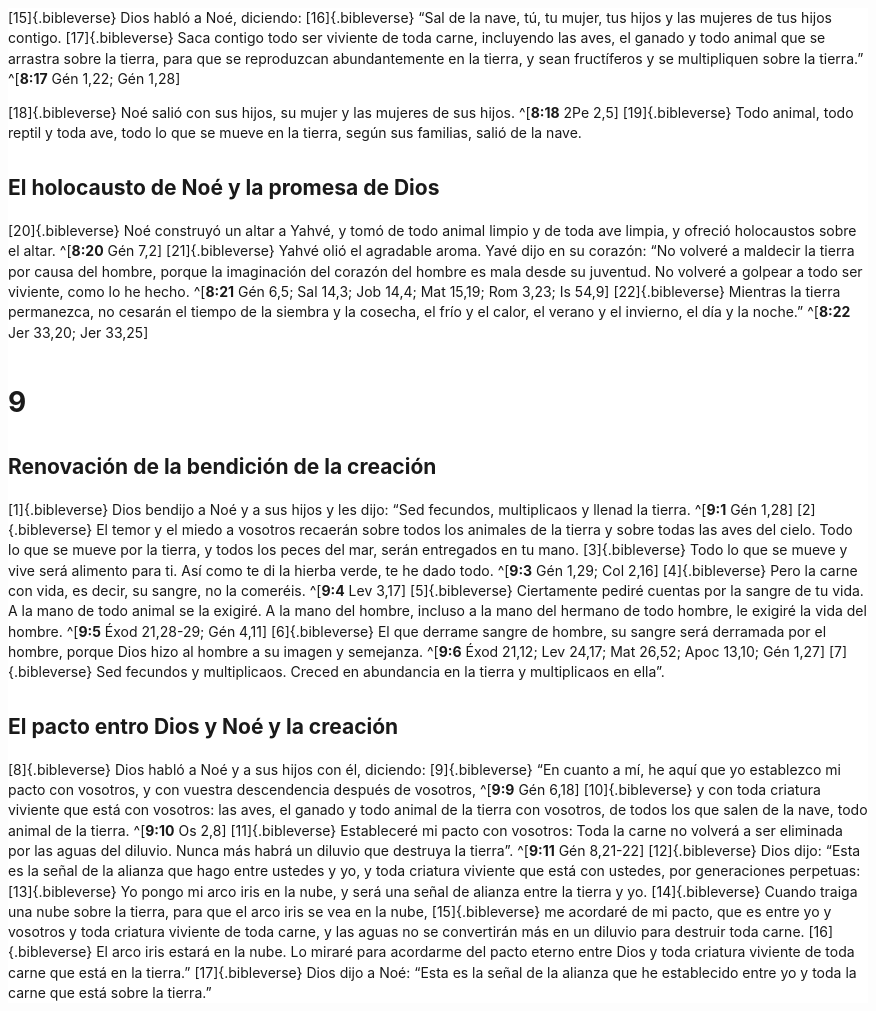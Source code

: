 [15]{.bibleverse} Dios habló a Noé, diciendo: [16]{.bibleverse} “Sal de la nave, tú, tu mujer, tus hijos y las mujeres de tus hijos contigo. [17]{.bibleverse} Saca contigo todo ser viviente de toda carne, incluyendo las aves, el ganado y todo animal que se arrastra sobre la tierra, para que se reproduzcan abundantemente en la tierra, y sean fructíferos y se multipliquen sobre la tierra.” ^[**8:17** Gén 1,22; Gén 1,28]

[18]{.bibleverse} Noé salió con sus hijos, su mujer y las mujeres de sus hijos. ^[**8:18** 2Pe 2,5] [19]{.bibleverse} Todo animal, todo reptil y toda ave, todo lo que se mueve en la tierra, según sus familias, salió de la nave.

## El holocausto de Noé y la promesa de Dios
[20]{.bibleverse} Noé construyó un altar a Yahvé, y tomó de todo animal limpio y de toda ave limpia, y ofreció holocaustos sobre el altar. ^[**8:20** Gén 7,2] [21]{.bibleverse} Yahvé olió el agradable aroma. Yavé dijo en su corazón: “No volveré a maldecir la tierra por causa del hombre, porque la imaginación del corazón del hombre es mala desde su juventud. No volveré a golpear a todo ser viviente, como lo he hecho. ^[**8:21** Gén 6,5; Sal 14,3; Job 14,4; Mat 15,19; Rom 3,23; Is 54,9] [22]{.bibleverse} Mientras la tierra permanezca, no cesarán el tiempo de la siembra y la cosecha, el frío y el calor, el verano y el invierno, el día y la noche.” ^[**8:22** Jer 33,20; Jer 33,25]

# 9
## Renovación de la bendición de la creación
[1]{.bibleverse} Dios bendijo a Noé y a sus hijos y les dijo: “Sed fecundos, multiplicaos y llenad la tierra. ^[**9:1** Gén 1,28] [2]{.bibleverse} El temor y el miedo a vosotros recaerán sobre todos los animales de la tierra y sobre todas las aves del cielo. Todo lo que se mueve por la tierra, y todos los peces del mar, serán entregados en tu mano. [3]{.bibleverse} Todo lo que se mueve y vive será alimento para ti. Así como te di la hierba verde, te he dado todo. ^[**9:3** Gén 1,29; Col 2,16] [4]{.bibleverse} Pero la carne con vida, es decir, su sangre, no la comeréis. ^[**9:4** Lev 3,17] [5]{.bibleverse} Ciertamente pediré cuentas por la sangre de tu vida. A la mano de todo animal se la exigiré. A la mano del hombre, incluso a la mano del hermano de todo hombre, le exigiré la vida del hombre. ^[**9:5** Éxod 21,28-29; Gén 4,11] [6]{.bibleverse} El que derrame sangre de hombre, su sangre será derramada por el hombre, porque Dios hizo al hombre a su imagen y semejanza. ^[**9:6** Éxod 21,12; Lev 24,17; Mat 26,52; Apoc 13,10; Gén 1,27] [7]{.bibleverse} Sed fecundos y multiplicaos. Creced en abundancia en la tierra y multiplicaos en ella”.

## El pacto entro Dios y Noé y la creación
[8]{.bibleverse} Dios habló a Noé y a sus hijos con él, diciendo: [9]{.bibleverse} “En cuanto a mí, he aquí que yo establezco mi pacto con vosotros, y con vuestra descendencia después de vosotros, ^[**9:9** Gén 6,18] [10]{.bibleverse} y con toda criatura viviente que está con vosotros: las aves, el ganado y todo animal de la tierra con vosotros, de todos los que salen de la nave, todo animal de la tierra. ^[**9:10** Os 2,8] [11]{.bibleverse} Estableceré mi pacto con vosotros: Toda la carne no volverá a ser eliminada por las aguas del diluvio. Nunca más habrá un diluvio que destruya la tierra”. ^[**9:11** Gén 8,21-22] [12]{.bibleverse} Dios dijo: “Esta es la señal de la alianza que hago entre ustedes y yo, y toda criatura viviente que está con ustedes, por generaciones perpetuas: [13]{.bibleverse} Yo pongo mi arco iris en la nube, y será una señal de alianza entre la tierra y yo. [14]{.bibleverse} Cuando traiga una nube sobre la tierra, para que el arco iris se vea en la nube, [15]{.bibleverse} me acordaré de mi pacto, que es entre yo y vosotros y toda criatura viviente de toda carne, y las aguas no se convertirán más en un diluvio para destruir toda carne. [16]{.bibleverse} El arco iris estará en la nube. Lo miraré para acordarme del pacto eterno entre Dios y toda criatura viviente de toda carne que está en la tierra.” [17]{.bibleverse} Dios dijo a Noé: “Esta es la señal de la alianza que he establecido entre yo y toda la carne que está sobre la tierra.”
